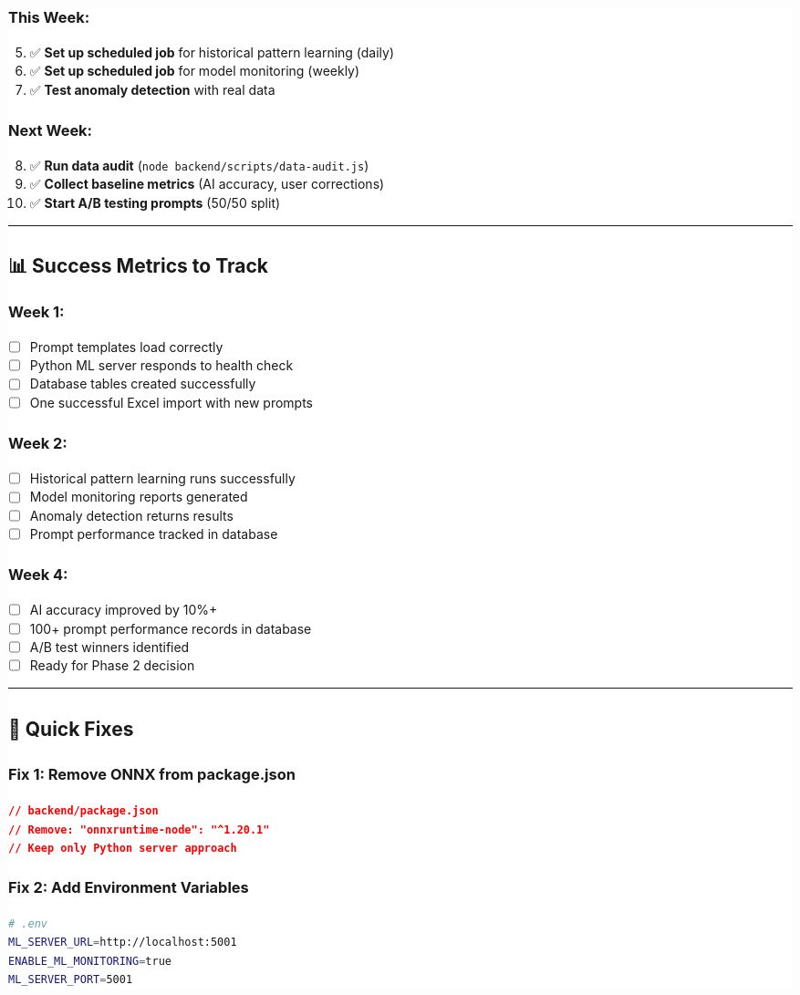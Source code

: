 ### This Week:
5. ✅ **Set up scheduled job** for historical pattern learning (daily)
6. ✅ **Set up scheduled job** for model monitoring (weekly)
7. ✅ **Test anomaly detection** with real data

### Next Week:
8. ✅ **Run data audit** (`node backend/scripts/data-audit.js`)
9. ✅ **Collect baseline metrics** (AI accuracy, user corrections)
10. ✅ **Start A/B testing prompts** (50/50 split)

---

## 📊 **Success Metrics to Track**

### Week 1:
- [ ] Prompt templates load correctly
- [ ] Python ML server responds to health check
- [ ] Database tables created successfully
- [ ] One successful Excel import with new prompts

### Week 2:
- [ ] Historical pattern learning runs successfully
- [ ] Model monitoring reports generated
- [ ] Anomaly detection returns results
- [ ] Prompt performance tracked in database

### Week 4:
- [ ] AI accuracy improved by 10%+
- [ ] 100+ prompt performance records in database
- [ ] A/B test winners identified
- [ ] Ready for Phase 2 decision

---

## 🔧 **Quick Fixes**

### Fix 1: Remove ONNX from package.json
```json
// backend/package.json
// Remove: "onnxruntime-node": "^1.20.1"
// Keep only Python server approach
```

### Fix 2: Add Environment Variables
```bash
# .env
ML_SERVER_URL=http://localhost:5001
ENABLE_ML_MONITORING=true
ML_SERVER_PORT=5001
```
